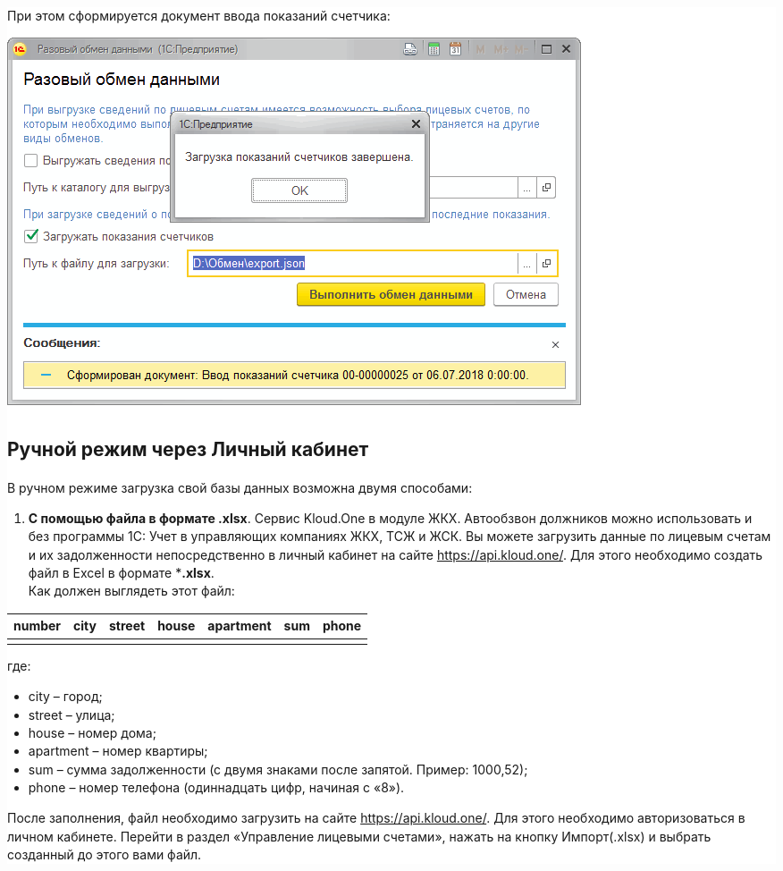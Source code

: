 При этом сформируется документ ввода показаний счетчика:

![Картинка](./images/how_to_upload_database_upload_count_meters_ended.png "Окно об загрузке показаний счетчиков")

## Ручной режим через Личный кабинет

В ручном режиме загрузка свой базы данных возможна двумя способами:  
1. **С помощью файла в формате .xlsx**.
Сервис Kloud.One в модуле ЖКХ. Автообзвон должников можно использовать и без программы 1С: Учет в управляющих компаниях ЖКХ, ТСЖ и ЖСК.
Вы можете загрузить данные по лицевым счетам и их задолженности непосредственно в личный кабинет на сайте https://api.kloud.one/.
Для этого необходимо создать файл в Excel в формате ***.xlsx**.  
Как должен выглядеть этот файл:  

| number  | city | street | house | apartment | sum | phone |
| ------- | ---- | ------ | ----- | --------- | --- | ----- |
|         |      |        |       |           |     |       |

где:  
- city – город;
- street – улица;
- house – номер дома;
- apartment – номер квартиры;
- sum – сумма задолженности (с двумя знаками после запятой. Пример: 1000,52);
- phone – номер телефона (одиннадцать цифр, начиная с «8»).

После заполнения, файл необходимо загрузить на сайте https://api.kloud.one/.
Для этого необходимо авторизоваться в личном кабинете. Перейти в раздел «Управление лицевыми счетами», нажать на кнопку Импорт(.xlsx) и выбрать созданный до этого вами файл.
